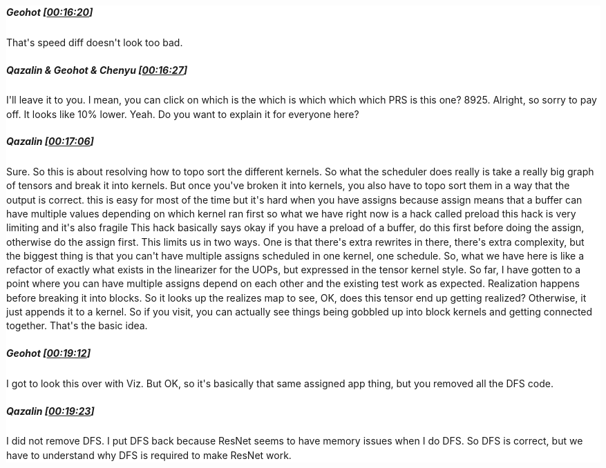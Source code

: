 ##### **Geohot** [[00:16:20](https://www.youtube.com/watch?v=sMxM41tpijc&t=980)]
That's speed diff doesn't look too bad.

##### **Qazalin & Geohot & Chenyu** [[00:16:27](https://www.youtube.com/watch?v=sMxM41tpijc&t=987)]
I'll leave it to you.
I mean, you can click on which is the which is which which which PRS is this one?
8925.
Alright, so sorry to pay off.
It looks like 10% lower.
Yeah.
Do you want to explain it for everyone here?

##### **Qazalin** [[00:17:06](https://www.youtube.com/watch?v=sMxM41tpijc&t=1026)]
Sure.
So this is
about resolving how to topo sort the different kernels.
So what the scheduler does really is take a really big graph of tensors and break it into kernels.
But once you've broken it into kernels, you also have to topo sort them in a way that the output is correct.
this is easy for most of the time but it's hard when you have assigns because assign means that a buffer can have multiple values depending on which kernel ran first so what we have right now is a hack called preload this hack is very limiting and it's also fragile 
This hack basically says okay if you have a preload of a buffer, do this first before doing the assign, otherwise do the assign first.
This limits us in two ways.
One is that there's extra rewrites in there, there's extra complexity, but the biggest thing is that you can't have multiple assigns scheduled in one kernel, one schedule.
So, what we have here is like a refactor of exactly what exists in the linearizer for the UOPs, but expressed in the tensor kernel style.
So far, I have gotten to a point where you can have multiple assigns depend on each other and the existing test work as expected.
Realization happens before breaking it into blocks.
So it looks up the realizes map to see, OK, does this tensor end up getting realized?
Otherwise, it just appends it to a kernel.
So if you visit, you can actually see things being gobbled up into block kernels and getting connected together.
That's the basic idea.

##### **Geohot** [[00:19:12](https://www.youtube.com/watch?v=sMxM41tpijc&t=1152)]
I got to look this over with Viz.
But OK, so it's basically that same assigned app thing, but you removed all the DFS code.

##### **Qazalin** [[00:19:23](https://www.youtube.com/watch?v=sMxM41tpijc&t=1163)]
I did not remove DFS.
I put DFS back because ResNet seems to have memory issues when I do DFS.
So DFS is correct, but we have to understand why DFS is required to make ResNet work.

